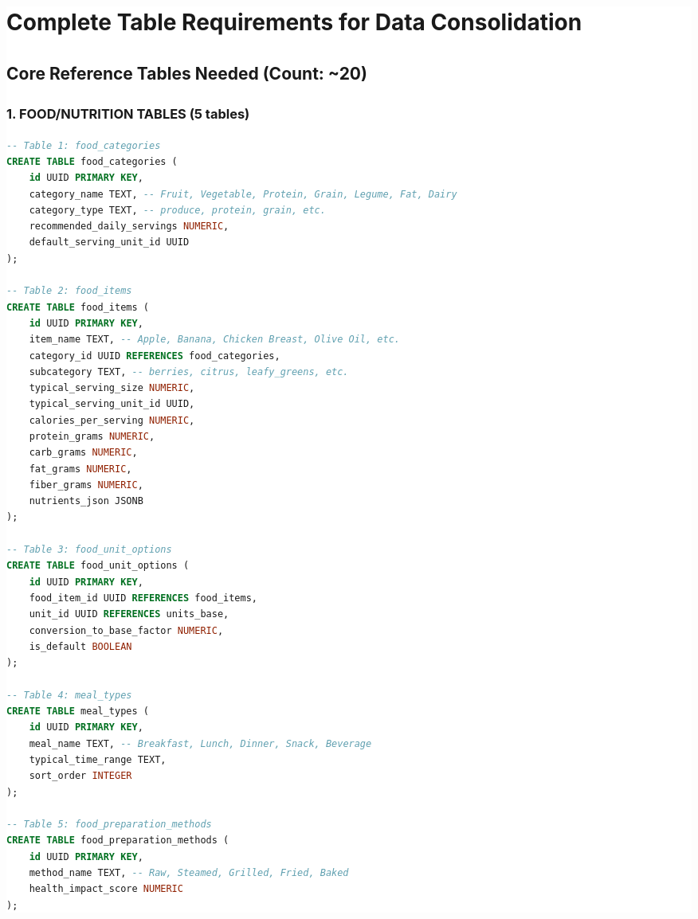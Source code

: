 # Complete Table Requirements for Data Consolidation

## Core Reference Tables Needed (Count: ~20)

### 1. FOOD/NUTRITION TABLES (5 tables)
```sql
-- Table 1: food_categories
CREATE TABLE food_categories (
    id UUID PRIMARY KEY,
    category_name TEXT, -- Fruit, Vegetable, Protein, Grain, Legume, Fat, Dairy
    category_type TEXT, -- produce, protein, grain, etc.
    recommended_daily_servings NUMERIC,
    default_serving_unit_id UUID
);

-- Table 2: food_items  
CREATE TABLE food_items (
    id UUID PRIMARY KEY,
    item_name TEXT, -- Apple, Banana, Chicken Breast, Olive Oil, etc.
    category_id UUID REFERENCES food_categories,
    subcategory TEXT, -- berries, citrus, leafy_greens, etc.
    typical_serving_size NUMERIC,
    typical_serving_unit_id UUID,
    calories_per_serving NUMERIC,
    protein_grams NUMERIC,
    carb_grams NUMERIC,
    fat_grams NUMERIC,
    fiber_grams NUMERIC,
    nutrients_json JSONB
);

-- Table 3: food_unit_options
CREATE TABLE food_unit_options (
    id UUID PRIMARY KEY,
    food_item_id UUID REFERENCES food_items,
    unit_id UUID REFERENCES units_base,
    conversion_to_base_factor NUMERIC,
    is_default BOOLEAN
);

-- Table 4: meal_types
CREATE TABLE meal_types (
    id UUID PRIMARY KEY,
    meal_name TEXT, -- Breakfast, Lunch, Dinner, Snack, Beverage
    typical_time_range TEXT,
    sort_order INTEGER
);

-- Table 5: food_preparation_methods
CREATE TABLE food_preparation_methods (
    id UUID PRIMARY KEY,
    method_name TEXT, -- Raw, Steamed, Grilled, Fried, Baked
    health_impact_score NUMERIC
);
```
